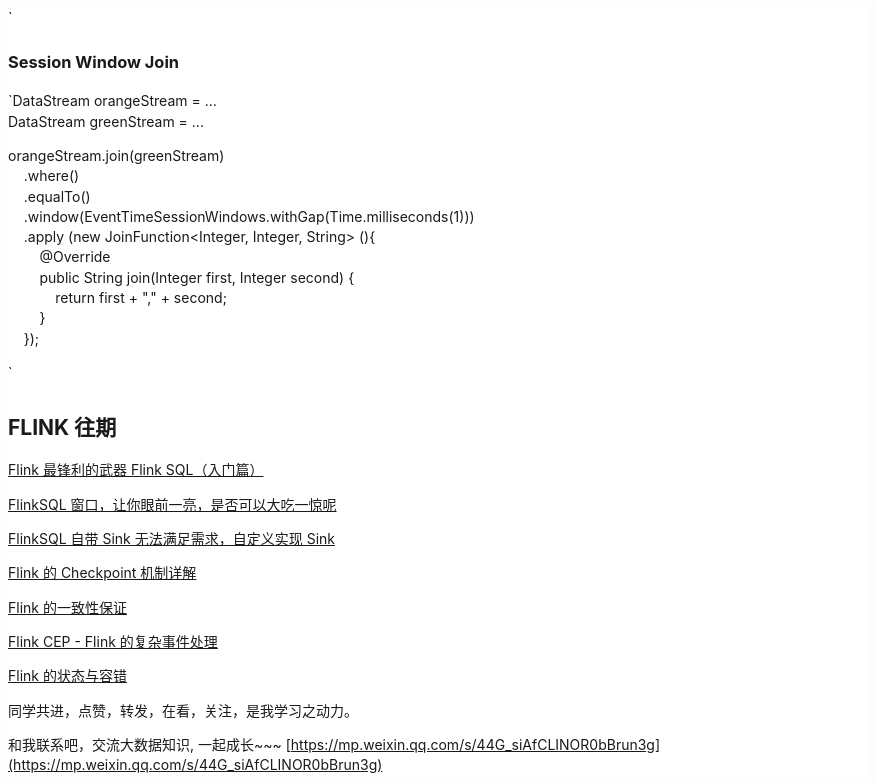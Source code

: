 \`

### Session Window Join

\`DataStream<Integer> orangeStream = ...  
DataStream<Integer> greenStream = ...

orangeStream.join(greenStream)  
    .where(<KeySelector>)  
    .equalTo(<KeySelector>)  
    .window(EventTimeSessionWindows.withGap(Time.milliseconds(1)))  
    .apply (new JoinFunction&lt;Integer, Integer, String> (){  
        @Override  
        public String join(Integer first, Integer second) {  
            return first + "," + second;  
        }  
    });

\`

## FLINK 往期

[Flink 最锋利的武器 Flink SQL（入门篇）](http://mp.weixin.qq.com/s?__biz=MzI4MjU4MzkwOQ==&mid=2247484537&idx=1&sn=cae4fba6fdc1478e4ab6badb229e1f01&chksm=eb96f273dce17b650e80c4a916e321502192b76f9edbbf968567b22010134c0df931081c7532&scene=21#wechat_redirect)  

[FlinkSQL 窗口，让你眼前一亮，是否可以大吃一惊呢](http://mp.weixin.qq.com/s?__biz=MzI4MjU4MzkwOQ==&mid=2247484549&idx=1&sn=0fd300b771d3e7f1f1398401022896df&chksm=eb96f28fdce17b99bf0f2629ca963405a8b9291df1e35eb3a5e36d93c377ba4a521bd7b5f3a3&scene=21#wechat_redirect)  

[FlinkSQL 自带 Sink 无法满足需求，自定义实现 Sink](http://mp.weixin.qq.com/s?__biz=MzI4MjU4MzkwOQ==&mid=2247484566&idx=1&sn=b412696f3eeecae5863fcd47203abc65&chksm=eb96f29cdce17b8a57cfc19ce907034fbbebd45c2b4139f8003ecc529e8463efa18df9e2174d&scene=21#wechat_redirect)  

[Flink 的 Checkpoint 机制详解](http://mp.weixin.qq.com/s?__biz=MzI4MjU4MzkwOQ==&mid=2247484454&idx=1&sn=99a39e2bccf4ddd3bd39187088fde917&chksm=eb96f22cdce17b3a122146a77096a97dcb0a0b5b61ce99d3c707876adf8f68c37436706316a3&scene=21#wechat_redirect)  

[Flink 的一致性保证](http://mp.weixin.qq.com/s?__biz=MzI4MjU4MzkwOQ==&mid=2247484404&idx=1&sn=e384864bb6cf2bc7e029580d95706163&chksm=eb96f5fedce17ce854d6768525fdab8bcaa2bc0409ebc40d8907dd8ef171da5e948dfd68c2c0&scene=21#wechat_redirect)  

[Flink CEP - Flink 的复杂事件处理](http://mp.weixin.qq.com/s?__biz=MzI4MjU4MzkwOQ==&mid=2247484384&idx=1&sn=8ec253c52feed1b33e89b56820157bf2&chksm=eb96f5eadce17cfc9f16983bf7736c3b756b0d2fe24487513ad8c9879e95d23b48240a5bfe5d&scene=21#wechat_redirect)  

[Flink 的状态与容错](http://mp.weixin.qq.com/s?__biz=MzI4MjU4MzkwOQ==&mid=2247484362&idx=1&sn=d3e4463606984dfa30fa5354def828cc&chksm=eb96f5c0dce17cd63e907e18904d9c0375e31a3e4bf86e1783a3c7364be6b22ccaf936afb32e&scene=21#wechat_redirect)  

同学共进，点赞，转发，在看，关注，是我学习之动力。

和我联系吧，交流大数据知识, 一起成长\~\~~ 
 [https://mp.weixin.qq.com/s/44G_siAfCLINOR0bBrun3g](https://mp.weixin.qq.com/s/44G_siAfCLINOR0bBrun3g)

